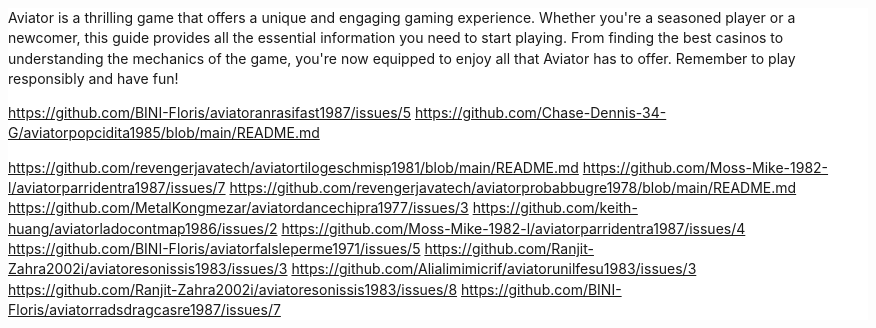 Aviator is a thrilling game that offers a unique and engaging gaming
experience. Whether you\'re a seasoned player or a newcomer, this guide
provides all the essential information you need to start playing. From
finding the best casinos to understanding the mechanics of the game,
you\'re now equipped to enjoy all that Aviator has to offer. Remember to
play responsibly and have fun!

https://github.com/BINI-Floris/aviatoranrasifast1987/issues/5
https://github.com/Chase-Dennis-34-G/aviatorpopcidita1985/blob/main/README.md

https://github.com/revengerjavatech/aviatortilogeschmisp1981/blob/main/README.md
https://github.com/Moss-Mike-1982-l/aviatorparridentra1987/issues/7
https://github.com/revengerjavatech/aviatorprobabbugre1978/blob/main/README.md
https://github.com/MetalKongmezar/aviatordancechipra1977/issues/3
https://github.com/keith-huang/aviatorladocontmap1986/issues/2
https://github.com/Moss-Mike-1982-l/aviatorparridentra1987/issues/4
https://github.com/BINI-Floris/aviatorfalsleperme1971/issues/5
https://github.com/Ranjit-Zahra2002i/aviatoresonissis1983/issues/3
https://github.com/Alialimimicrif/aviatorunilfesu1983/issues/3
https://github.com/Ranjit-Zahra2002i/aviatoresonissis1983/issues/8
https://github.com/BINI-Floris/aviatorradsdragcasre1987/issues/7
